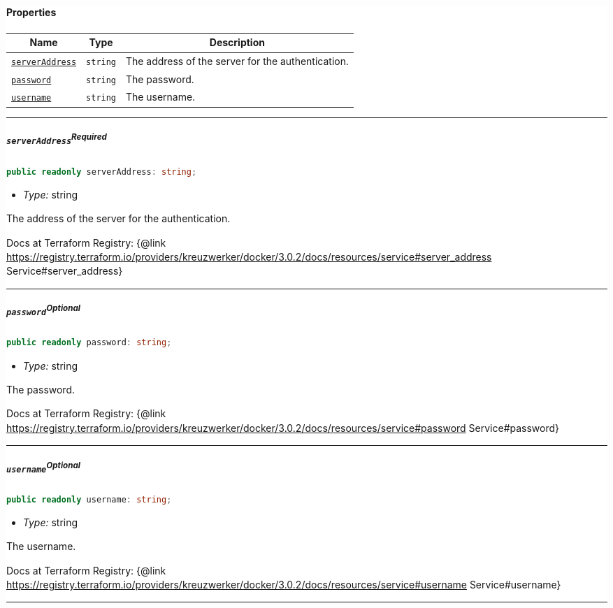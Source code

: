 #### Properties <a name="Properties" id="Properties"></a>

| **Name** | **Type** | **Description** |
| --- | --- | --- |
| <code><a href="#@cdktf/provider-docker.service.ServiceAuth.property.serverAddress">serverAddress</a></code> | <code>string</code> | The address of the server for the authentication. |
| <code><a href="#@cdktf/provider-docker.service.ServiceAuth.property.password">password</a></code> | <code>string</code> | The password. |
| <code><a href="#@cdktf/provider-docker.service.ServiceAuth.property.username">username</a></code> | <code>string</code> | The username. |

---

##### `serverAddress`<sup>Required</sup> <a name="serverAddress" id="@cdktf/provider-docker.service.ServiceAuth.property.serverAddress"></a>

```typescript
public readonly serverAddress: string;
```

- *Type:* string

The address of the server for the authentication.

Docs at Terraform Registry: {@link https://registry.terraform.io/providers/kreuzwerker/docker/3.0.2/docs/resources/service#server_address Service#server_address}

---

##### `password`<sup>Optional</sup> <a name="password" id="@cdktf/provider-docker.service.ServiceAuth.property.password"></a>

```typescript
public readonly password: string;
```

- *Type:* string

The password.

Docs at Terraform Registry: {@link https://registry.terraform.io/providers/kreuzwerker/docker/3.0.2/docs/resources/service#password Service#password}

---

##### `username`<sup>Optional</sup> <a name="username" id="@cdktf/provider-docker.service.ServiceAuth.property.username"></a>

```typescript
public readonly username: string;
```

- *Type:* string

The username.

Docs at Terraform Registry: {@link https://registry.terraform.io/providers/kreuzwerker/docker/3.0.2/docs/resources/service#username Service#username}

---